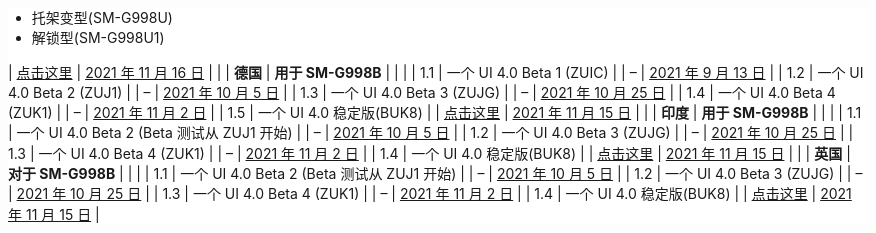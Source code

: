 *   托架变型(SM-G998U)
*   解锁型(SM-G998U1)

 | [点击这里](https://www.xda-developers.com/how-to-update-samsung-galaxy-smartphone/) | [2021 年 11 月 16 日](https://www.xda-developers.com/galaxy-21-oneui-4-esim/) |
|  | **德国** | **用于 SM-G998B** |  |  |
| 1.1 | 一个 UI 4.0 Beta 1 (ZUIC) |  | – | [2021 年 9 月 13 日](https://www.xda-developers.com/one-ui-4-beta-for-galaxy-s21/) |
| 1.2 | 一个 UI 4.0 Beta 2 (ZUJ1) |  | – | [2021 年 10 月 5 日](https://www.xda-developers.com/samsung-one-ui-4-beta-2-android-12-galaxy-s21/) |
| 1.3 | 一个 UI 4.0 Beta 3 (ZUJG) |  | – | [2021 年 10 月 25 日](https://www.xda-developers.com/samsung-rolls-out-third-one-ui-4-beta-to-the-galaxy-s21-series/) |
| 1.4 | 一个 UI 4.0 Beta 4 (ZUK1) |  | – | [2021 年 11 月 2 日](https://www.xda-developers.com/samsung-one-ui-4-fourth-beta-rollout-galaxy-s21-series/) |
| 1.5 | 一个 UI 4.0 稳定版(BUK8) |  | [点击这里](https://www.xda-developers.com/how-to-update-samsung-galaxy-smartphone/) | [2021 年 11 月 15 日](https://www.xda-developers.com/samsung-revealed-one-ui-4-0-upgrade-schedule/) |
|  | **印度** | **用于 SM-G998B** |  |  |
| 1.1 | 一个 UI 4.0 Beta 2 (Beta 测试从 ZUJ1 开始) |  | – | [2021 年 10 月 5 日](https://www.xda-developers.com/samsung-one-ui-4-beta-2-android-12-galaxy-s21/) |
| 1.2 | 一个 UI 4.0 Beta 3 (ZUJG) |  | – | [2021 年 10 月 25 日](https://www.xda-developers.com/samsung-rolls-out-third-one-ui-4-beta-to-the-galaxy-s21-series/) |
| 1.3 | 一个 UI 4.0 Beta 4 (ZUK1) |  | – | [2021 年 11 月 2 日](https://www.xda-developers.com/samsung-one-ui-4-fourth-beta-rollout-galaxy-s21-series/) |
| 1.4 | 一个 UI 4.0 稳定版(BUK8) |  | [点击这里](https://www.xda-developers.com/how-to-update-samsung-galaxy-smartphone/) | [2021 年 11 月 15 日](https://www.xda-developers.com/samsung-revealed-one-ui-4-0-upgrade-schedule/) |
|  | **英国** | **对于 SM-G998B** |  |  |
| 1.1 | 一个 UI 4.0 Beta 2 (Beta 测试从 ZUJ1 开始) |  | – | [2021 年 10 月 5 日](https://www.xda-developers.com/samsung-one-ui-4-beta-2-android-12-galaxy-s21/) |
| 1.2 | 一个 UI 4.0 Beta 3 (ZUJG) |  | – | [2021 年 10 月 25 日](https://www.xda-developers.com/samsung-rolls-out-third-one-ui-4-beta-to-the-galaxy-s21-series/) |
| 1.3 | 一个 UI 4.0 Beta 4 (ZUK1) |  | – | [2021 年 11 月 2 日](https://www.xda-developers.com/samsung-one-ui-4-fourth-beta-rollout-galaxy-s21-series/) |
| 1.4 | 一个 UI 4.0 稳定版(BUK8) |  | [点击这里](https://www.xda-developers.com/how-to-update-samsung-galaxy-smartphone/) | [2021 年 11 月 15 日](https://www.xda-developers.com/samsung-revealed-one-ui-4-0-upgrade-schedule/) |
